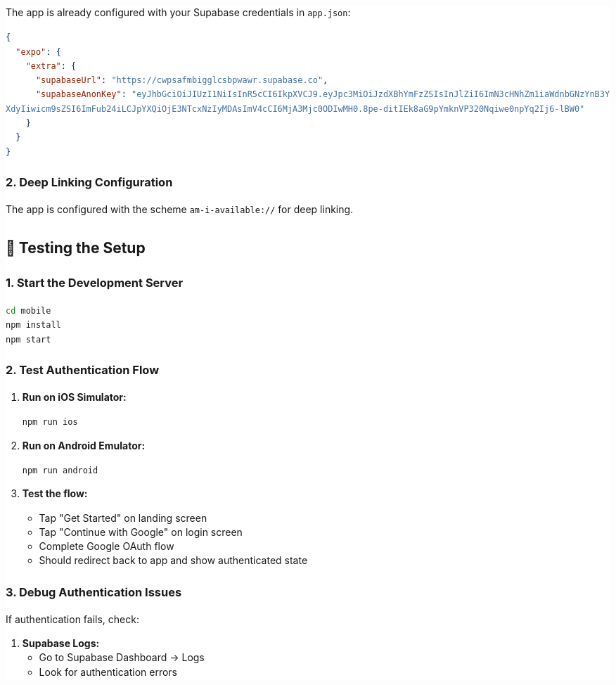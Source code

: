 The app is already configured with your Supabase credentials in `app.json`:

```json
{
  "expo": {
    "extra": {
      "supabaseUrl": "https://cwpsafmbigglcsbpwawr.supabase.co",
      "supabaseAnonKey": "eyJhbGciOiJIUzI1NiIsInR5cCI6IkpXVCJ9.eyJpc3MiOiJzdXBhYmFzZSIsInJlZiI6ImN3cHNhZm1iaWdnbGNzYnB3YXdyIiwicm9sZSI6ImFub24iLCJpYXQiOjE3NTcxNzIyMDAsImV4cCI6MjA3Mjc0ODIwMH0.8pe-ditIEk8aG9pYmknVP320Nqiwe0npYq2Ij6-lBW0"
    }
  }
}
```

### 2. Deep Linking Configuration

The app is configured with the scheme `am-i-available://` for deep linking.

## 🚀 Testing the Setup

### 1. Start the Development Server

```bash
cd mobile
npm install
npm start
```

### 2. Test Authentication Flow

1. **Run on iOS Simulator:**
   ```bash
   npm run ios
   ```

2. **Run on Android Emulator:**
   ```bash
   npm run android
   ```

3. **Test the flow:**
   - Tap "Get Started" on landing screen
   - Tap "Continue with Google" on login screen
   - Complete Google OAuth flow
   - Should redirect back to app and show authenticated state

### 3. Debug Authentication Issues

If authentication fails, check:

1. **Supabase Logs:**
   - Go to Supabase Dashboard → Logs
   - Look for authentication errors

